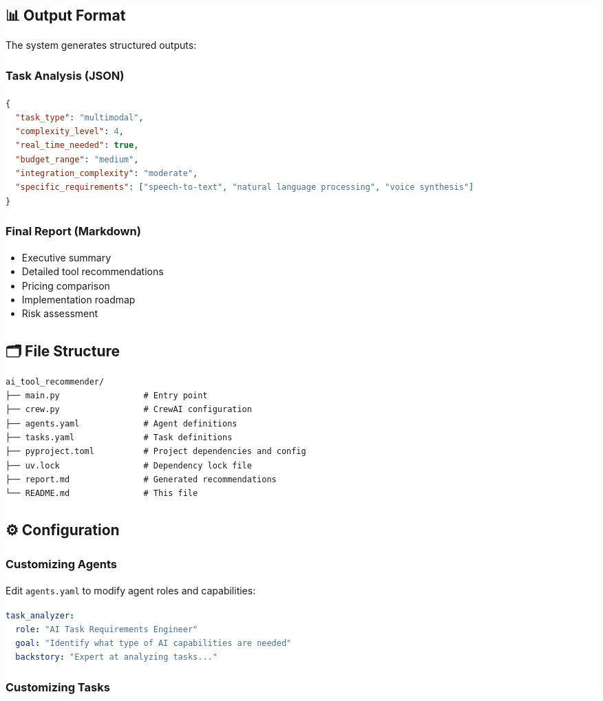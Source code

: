 ## 📊 Output Format

The system generates structured outputs:

### Task Analysis (JSON)
```json
{
  "task_type": "multimodal",
  "complexity_level": 4,
  "real_time_needed": true,
  "budget_range": "medium",
  "integration_complexity": "moderate",
  "specific_requirements": ["speech-to-text", "natural language processing", "voice synthesis"]
}
```

### Final Report (Markdown)
- Executive summary
- Detailed tool recommendations
- Pricing comparison
- Implementation roadmap
- Risk assessment

## 🗂️ File Structure

```
ai_tool_recommender/
├── main.py                 # Entry point
├── crew.py                 # CrewAI configuration
├── agents.yaml             # Agent definitions
├── tasks.yaml              # Task definitions
├── pyproject.toml          # Project dependencies and config
├── uv.lock                 # Dependency lock file
├── report.md               # Generated recommendations
└── README.md               # This file
```

## ⚙️ Configuration

### Customizing Agents

Edit `agents.yaml` to modify agent roles and capabilities:

```yaml
task_analyzer:
  role: "AI Task Requirements Engineer"
  goal: "Identify what type of AI capabilities are needed"
  backstory: "Expert at analyzing tasks..."
```

### Customizing Tasks
